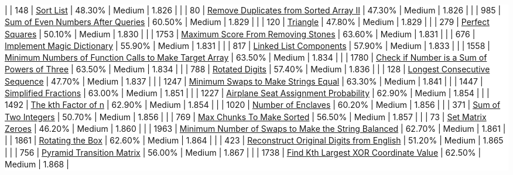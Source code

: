 |        | 148  | [Sort List](https://leetcode.com/problems/sort-list)                                                                                                                                         | 48.30% | Medium | 1.826 |
|        | 80   | [Remove Duplicates from Sorted Array II](https://leetcode.com/problems/remove-duplicates-from-sorted-array-ii)                                                                               | 47.30% | Medium | 1.826 |
|        | 985  | [Sum of Even Numbers After Queries](https://leetcode.com/problems/sum-of-even-numbers-after-queries)                                                                                         | 60.50% | Medium | 1.829 |
|        | 120  | [Triangle](https://leetcode.com/problems/triangle)                                                                                                                                           | 47.80% | Medium | 1.829 |
|        | 279  | [Perfect Squares](https://leetcode.com/problems/perfect-squares)                                                                                                                             | 50.10% | Medium | 1.830 |
|        | 1753 | [Maximum Score From Removing Stones](https://leetcode.com/problems/maximum-score-from-removing-stones)                                                                                       | 63.60% | Medium | 1.831 |
|        | 676  | [Implement Magic Dictionary](https://leetcode.com/problems/implement-magic-dictionary)                                                                                                       | 55.90% | Medium | 1.831 |
|        | 817  | [Linked List Components](https://leetcode.com/problems/linked-list-components)                                                                                                               | 57.90% | Medium | 1.833 |
|        | 1558 | [Minimum Numbers of Function Calls to Make Target Array](https://leetcode.com/problems/minimum-numbers-of-function-calls-to-make-target-array)                                               | 63.50% | Medium | 1.834 |
|        | 1780 | [Check if Number is a Sum of Powers of Three](https://leetcode.com/problems/check-if-number-is-a-sum-of-powers-of-three)                                                                     | 63.50% | Medium | 1.834 |
|        | 788  | [Rotated Digits](https://leetcode.com/problems/rotated-digits)                                                                                                                               | 57.40% | Medium | 1.836 |
|        | 128  | [Longest Consecutive Sequence](https://leetcode.com/problems/longest-consecutive-sequence)                                                                                                   | 47.70% | Medium | 1.837 |
|        | 1247 | [Minimum Swaps to Make Strings Equal](https://leetcode.com/problems/minimum-swaps-to-make-strings-equal)                                                                                     | 63.30% | Medium | 1.841 |
|        | 1447 | [Simplified Fractions](https://leetcode.com/problems/simplified-fractions)                                                                                                                   | 63.00% | Medium | 1.851 |
|        | 1227 | [Airplane Seat Assignment Probability](https://leetcode.com/problems/airplane-seat-assignment-probability)                                                                                   | 62.90% | Medium | 1.854 |
|        | 1492 | [The kth Factor of n](https://leetcode.com/problems/the-kth-factor-of-n)                                                                                                                     | 62.90% | Medium | 1.854 |
|        | 1020 | [Number of Enclaves](https://leetcode.com/problems/number-of-enclaves)                                                                                                                       | 60.20% | Medium | 1.856 |
|        | 371  | [Sum of Two Integers](https://leetcode.com/problems/sum-of-two-integers)                                                                                                                     | 50.70% | Medium | 1.856 |
|        | 769  | [Max Chunks To Make Sorted](https://leetcode.com/problems/max-chunks-to-make-sorted)                                                                                                         | 56.50% | Medium | 1.857 |
|        | 73   | [Set Matrix Zeroes](https://leetcode.com/problems/set-matrix-zeroes)                                                                                                                         | 46.20% | Medium | 1.860 |
|        | 1963 | [Minimum Number of Swaps to Make the String Balanced](https://leetcode.com/problems/minimum-number-of-swaps-to-make-the-string-balanced)                                                     | 62.70% | Medium | 1.861 |
|        | 1861 | [Rotating the Box](https://leetcode.com/problems/rotating-the-box)                                                                                                                           | 62.60% | Medium | 1.864 |
|        | 423  | [Reconstruct Original Digits from English](https://leetcode.com/problems/reconstruct-original-digits-from-english)                                                                           | 51.20% | Medium | 1.865 |
|        | 756  | [Pyramid Transition Matrix](https://leetcode.com/problems/pyramid-transition-matrix)                                                                                                         | 56.00% | Medium | 1.867 |
|        | 1738 | [Find Kth Largest XOR Coordinate Value](https://leetcode.com/problems/find-kth-largest-xor-coordinate-value)                                                                                 | 62.50% | Medium | 1.868 |
